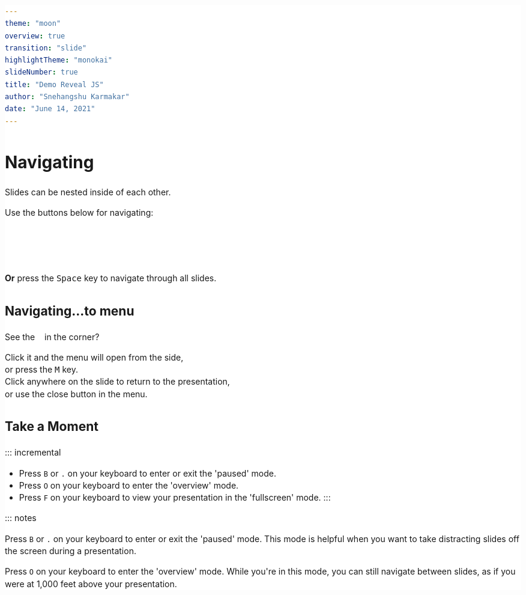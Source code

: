 ```yaml
---
theme: "moon"
overview: true
transition: "slide"
highlightTheme: "monokai"
slideNumber: true
title: "Demo Reveal JS"
author: "Snehangshu Karmakar"
date: "June 14, 2021"
---
```


# Navigating

Slides can be nested inside of each other.

Use the buttons below for navigating:

&nbsp;<a href="#" onclick="goUp(); return false;"><i class="fa fa-chevron-up"></i></a>&nbsp;<br/>
&nbsp;<a href="#" onclick="goPrev(); return false;"><i class="fa fa-chevron-left"></i></a>&nbsp;&nbsp;&nbsp;
&nbsp;&nbsp;&nbsp;&nbsp;<a href="#" onclick="goNext(); return false;"><i class="fa fa-chevron-right"></i></a>&nbsp;<br/>
&nbsp;<a href="#" onclick="goDown(); return false;"><i class="fa fa-chevron-down"></i></a>&nbsp;

**Or** press the <kbd>Space</kbd> key to navigate through all slides.

## Navigating...to menu

See the &nbsp;<a href="#" onclick="toggleMenu(); return false;"><i class="fa fa-bars"></i></a>&nbsp; in the corner?

Click it and the menu will open from the side,<br/>
or press the <kbd>M</kbd> key.
<br>
Click anywhere on the slide to return to the presentation,<br />
or use the close button in the menu.

## Take a Moment

::: incremental
- Press `B` or `.` on your keyboard to enter or exit the 'paused' mode.
- Press `O` on your keyboard to enter the 'overview' mode.
- Press `F` on your keyboard to view your presentation in the 'fullscreen' mode.
:::

::: notes

Press `B` or `.` on your keyboard to enter or exit the 'paused' mode. This mode is helpful when you want to take distracting slides off the screen during a presentation.

Press `O` on your keyboard to enter the 'overview' mode. While you're in this mode, you can still navigate between slides, as if you were at 1,000 feet above your presentation.

